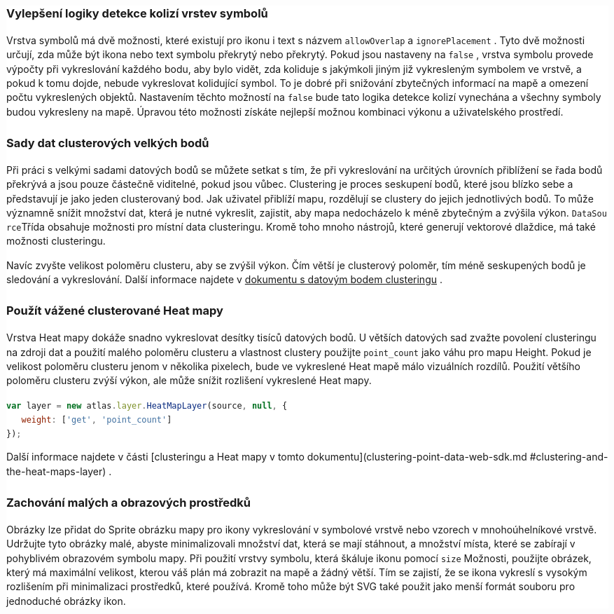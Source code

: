 ### <a name="tweak-symbol-layer-collision-detection-logic"></a>Vylepšení logiky detekce kolizí vrstev symbolů

Vrstva symbolů má dvě možnosti, které existují pro ikonu i text s názvem `allowOverlap` a `ignorePlacement` . Tyto dvě možnosti určují, zda může být ikona nebo text symbolu překrytý nebo překrytý. Pokud jsou nastaveny na `false` , vrstva symbolu provede výpočty při vykreslování každého bodu, aby bylo vidět, zda koliduje s jakýmkoli jiným již vykresleným symbolem ve vrstvě, a pokud k tomu dojde, nebude vykreslovat kolidující symbol. To je dobré při snižování zbytečných informací na mapě a omezení počtu vykreslených objektů. Nastavením těchto možností na `false` bude tato logika detekce kolizí vynechána a všechny symboly budou vykresleny na mapě. Úpravou této možnosti získáte nejlepší možnou kombinaci výkonu a uživatelského prostředí.

### <a name="cluster-large-point-data-sets"></a>Sady dat clusterových velkých bodů

Při práci s velkými sadami datových bodů se můžete setkat s tím, že při vykreslování na určitých úrovních přiblížení se řada bodů překrývá a jsou pouze částečně viditelné, pokud jsou vůbec. Clustering je proces seskupení bodů, které jsou blízko sebe a představují je jako jeden clusterovaný bod. Jak uživatel přiblíží mapu, rozdělují se clustery do jejich jednotlivých bodů. To může významně snížit množství dat, která je nutné vykreslit, zajistit, aby mapa nedocházelo k méně zbytečným a zvýšila výkon. `DataSource`Třída obsahuje možnosti pro místní data clusteringu. Kromě toho mnoho nástrojů, které generují vektorové dlaždice, má také možnosti clusteringu.

Navíc zvyšte velikost poloměru clusteru, aby se zvýšil výkon. Čím větší je clusterový poloměr, tím méně seskupených bodů je sledování a vykreslování.
Další informace najdete v [dokumentu s datovým bodem clusteringu](clustering-point-data-web-sdk.md) .

### <a name="use-weighted-clustered-heat-maps"></a>Použít vážené clusterované Heat mapy

Vrstva Heat mapy dokáže snadno vykreslovat desítky tisíců datových bodů. U větších datových sad zvažte povolení clusteringu na zdroji dat a použití malého poloměru clusteru a vlastnost clustery použijte `point_count` jako váhu pro mapu Height. Pokud je velikost poloměru clusteru jenom v několika pixelech, bude ve vykreslené Heat mapě málo vizuálních rozdílů. Použití většího poloměru clusteru zvýší výkon, ale může snížit rozlišení vykreslené Heat mapy.

```javascript
var layer = new atlas.layer.HeatMapLayer(source, null, {
   weight: ['get', 'point_count']
});
```

Další informace najdete v části [clusteringu a Heat mapy v tomto dokumentu](clustering-point-data-web-sdk.md #clustering-and-the-heat-maps-layer) .

### <a name="keep-image-resources-small"></a>Zachování malých a obrazových prostředků

Obrázky lze přidat do Sprite obrázku mapy pro ikony vykreslování v symbolové vrstvě nebo vzorech v mnohoúhelníkové vrstvě. Udržujte tyto obrázky malé, abyste minimalizovali množství dat, která se mají stáhnout, a množství místa, které se zabírají v pohyblivém obrazovém symbolu mapy. Při použití vrstvy symbolu, která škáluje ikonu pomocí `size` Možnosti, použijte obrázek, který má maximální velikost, kterou váš plán má zobrazit na mapě a žádný větší. Tím se zajistí, že se ikona vykreslí s vysokým rozlišením při minimalizaci prostředků, které používá. Kromě toho může být SVG také použit jako menší formát souboru pro jednoduché obrázky ikon.
